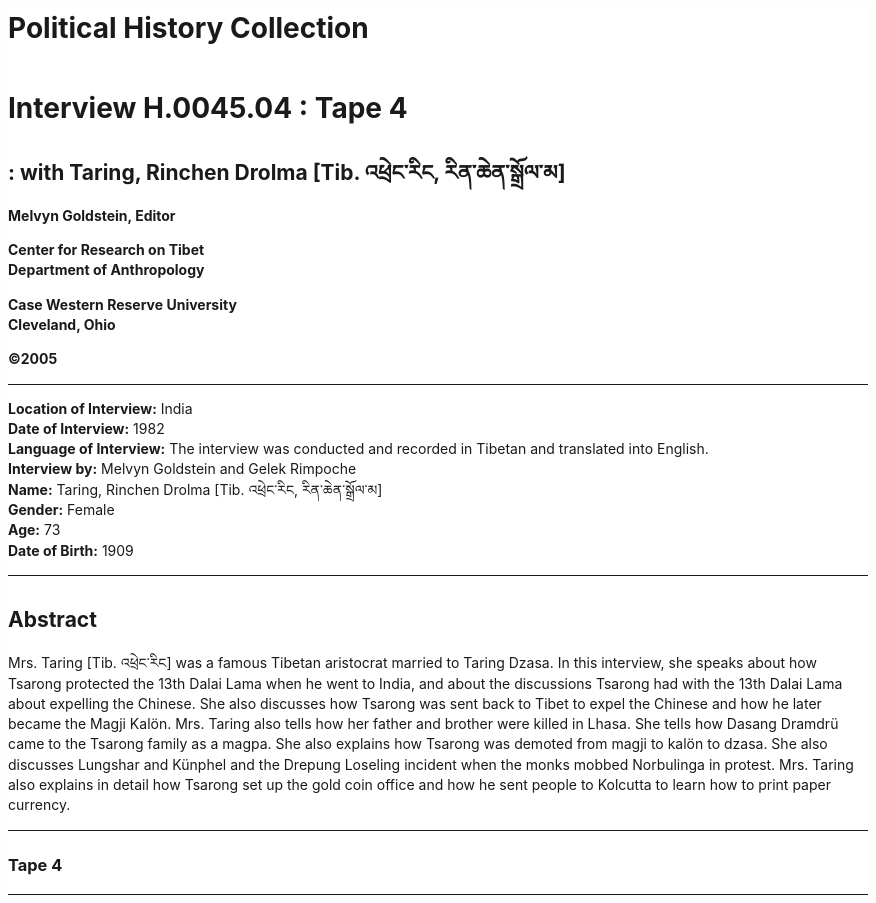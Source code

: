 # Political History Collection  
# Interview H.0045.04 : Tape 4  
##  : with Taring, Rinchen Drolma [Tib. འཕྲེང་རིང, རིན་ཆེན་སྒྲོལ་མ]  
  
**Melvyn Goldstein, Editor**  

**Center for Research on Tibet**  
**Department of Anthropology**  

**Case Western Reserve University**  
**Cleveland, Ohio**  

**©2005**  

---  
**Location of Interview:** India  
**Date of Interview:** 1982  
**Language of Interview:** The interview was conducted and recorded in Tibetan and translated into English.  
**Interview by:** Melvyn Goldstein and Gelek Rimpoche  
**Name:** Taring, Rinchen Drolma [Tib. འཕྲེང་རིང, རིན་ཆེན་སྒྲོལ་མ]  
**Gender:** Female  
**Age:** 73  
**Date of Birth:** 1909  
  
---  
## Abstract  

 Mrs. Taring [Tib. འཕྲེང་རིང] was a famous Tibetan aristocrat married to Taring Dzasa. In this interview, she speaks about how Tsarong protected the 13th Dalai Lama when he went to India, and about the discussions Tsarong had with the 13th Dalai Lama about expelling the Chinese. She also discusses how Tsarong was sent back to Tibet to expel the Chinese and how he later became the Magji Kalön. Mrs. Taring also tells how her father and brother were killed in Lhasa. She tells how Dasang Dramdrü came to the Tsarong family as a magpa. She also explains how Tsarong was demoted from magji to kalön to dzasa. She also discusses Lungshar and Künphel and the Drepung Loseling incident when the monks mobbed Norbulinga in protest. Mrs. Taring also explains in detail how Tsarong set up the gold coin office and how he sent people to Kolcutta to learn how to print paper currency.   

---  
### Tape 4  

<audio controls>
<source src="https://tile.loc.gov/storage-services/service/asian/asiantoha/H_0045_04/H_0045_04.mp3" type="audio/mp3">
Your browser does not support the audio element.
</audio>  

---
